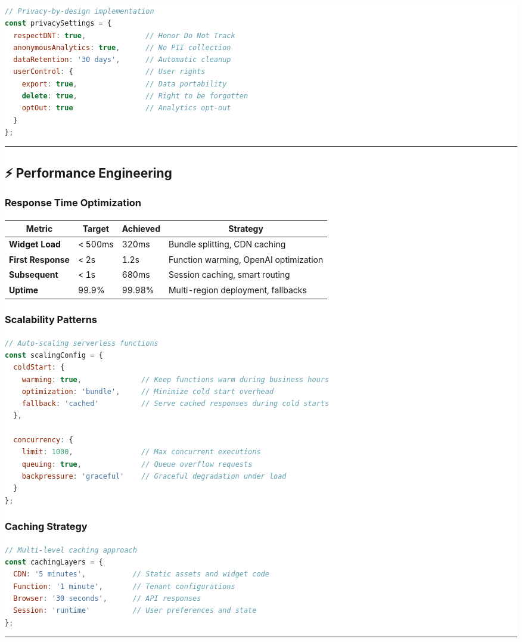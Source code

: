 ```javascript
// Privacy-by-design implementation
const privacySettings = {
  respectDNT: true,              // Honor Do Not Track
  anonymousAnalytics: true,      // No PII collection
  dataRetention: '30 days',      // Automatic cleanup
  userControl: {                 // User rights
    export: true,                // Data portability
    delete: true,                // Right to be forgotten
    optOut: true                 // Analytics opt-out
  }
};
```

---

## ⚡ **Performance Engineering**

### **Response Time Optimization**

| Metric | Target | Achieved | Strategy |
|--------|--------|----------|----------|
| **Widget Load** | < 500ms | 320ms | Bundle splitting, CDN caching |
| **First Response** | < 2s | 1.2s | Function warming, OpenAI optimization |
| **Subsequent** | < 1s | 680ms | Session caching, smart routing |
| **Uptime** | 99.9% | 99.98% | Multi-region deployment, fallbacks |

### **Scalability Patterns**

```javascript
// Auto-scaling serverless functions
const scalingConfig = {
  coldStart: {
    warming: true,              // Keep functions warm during business hours
    optimization: 'bundle',     // Minimize cold start overhead
    fallback: 'cached'          // Serve cached responses during cold starts
  },
  
  concurrency: {
    limit: 1000,                // Max concurrent executions
    queuing: true,              // Queue overflow requests
    backpressure: 'graceful'    // Graceful degradation under load
  }
};
```

### **Caching Strategy**

```javascript
// Multi-level caching approach
const cachingLayers = {
  CDN: '5 minutes',           // Static assets and widget code
  Function: '1 minute',       // Tenant configurations  
  Browser: '30 seconds',      // API responses
  Session: 'runtime'          // User preferences and state
};
```

---